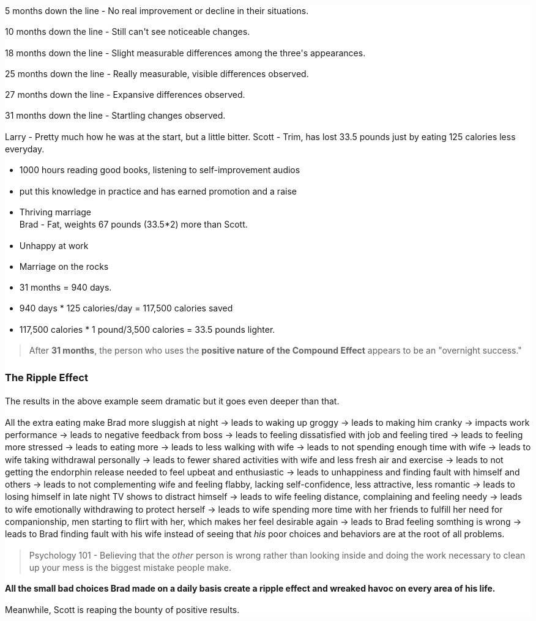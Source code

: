 5 months down the line - No real improvement or decline in their situations.

10 months down the line - Still can't see noticeable changes.

18 months down the line - Slight measurable differences among the three's appearances.

25 months down the line - Really measurable, visible differences observed.

27 months down the line - Expansive differences observed.

31 months down the line - Startling changes observed.

Larry - Pretty much how he was at the start, but a little bitter.
Scott - Trim, has lost 33.5 pounds just by eating 125 calories less everyday. 
- 1000 hours reading good books, listening to self-improvement audios
- put this knowledge in practice and has earned promotion and a raise
- Thriving marriage   
Brad - Fat, weights 67 pounds (33.5*2) more than Scott.
- Unhappy at work
- Marriage on the rocks

- 31 months = 940 days.
- 940 days * 125 calories/day = 117,500 calories saved
- 117,500 calories * 1 pound/3,500 calories = 33.5 pounds lighter.


> After **31 months**, the person who uses the **positive nature of the Compound Effect** appears to be an "overnight success."

### The Ripple Effect

The results in the above example seem dramatic but it goes even deeper than that.

All the extra eating make Brad more sluggish at night -> leads to waking up groggy -> leads to making him cranky -> impacts work performance -> leads to negative feedback from boss -> leads to feeling dissatisfied with job and feeling tired -> leads to feeling more stressed -> leads to eating more -> leads to less walking with wife -> leads to not spending enough time with wife -> leads to wife taking withdrawal personally -> leads to fewer shared activities with wife and less fresh air and exercise -> leads to not getting the endorphin release needed to feel upbeat and enthusiastic -> leads to unhappiness and finding fault with himself and others -> leads to not complementing wife and feeling flabby, lacking self-confidence, less attractive, less romantic -> leads to losing himself in late night TV shows to distract himself -> leads to wife feeling distance, complaining and feeling needy -> leads to wife emotionally withdrawing to protect herself -> leads to wife spending more time with her friends to fulfill her need for companionship, men starting to flirt with her, which makes her feel desirable again -> leads to Brad feeling somthing is wrong -> leads to Brad finding fault with his wife instead of seeing that *his* poor choices and behaviors are at the root of all problems.

> Psychology 101 - Believing that the *other* person is wrong rather than looking inside and doing the work necessary to clean up your mess is the biggest mistake people make.

**All the small bad choices Brad made on a daily basis create a ripple effect and wreaked havoc on every area of his life.**

Meanwhile, Scott is reaping the bounty of positive results.
